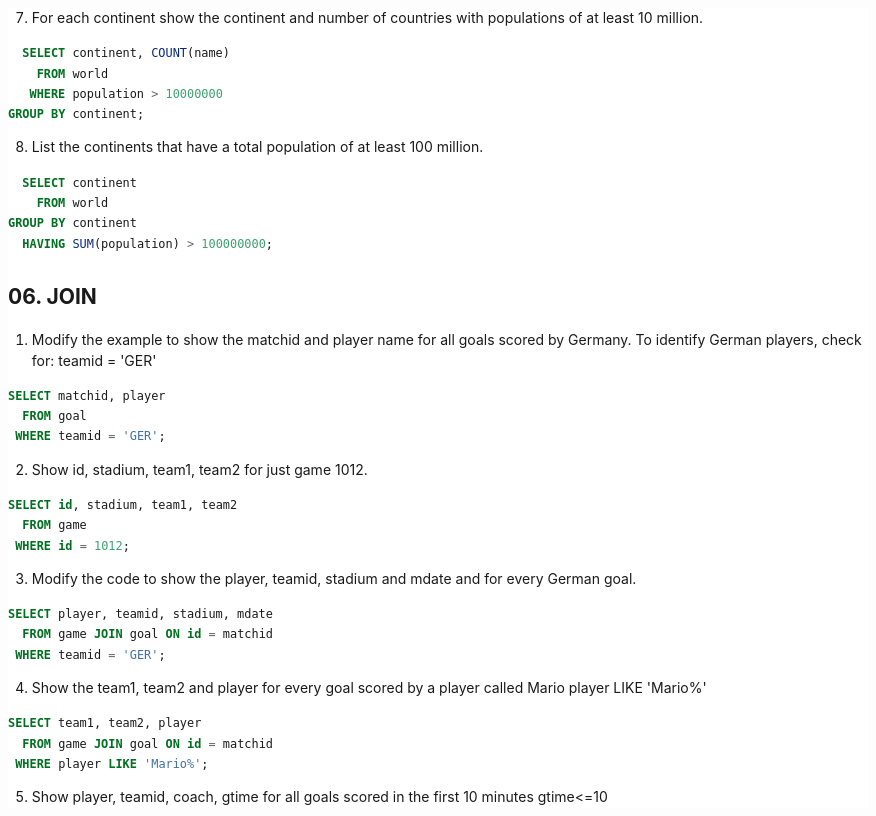 7. For each continent show the continent and number of countries
with populations of at least 10 million.

```sql
  SELECT continent, COUNT(name)
    FROM world
   WHERE population > 10000000
GROUP BY continent;
```

8. List the continents that have a total population of at least
100 million.

```sql
  SELECT continent
    FROM world
GROUP BY continent
  HAVING SUM(population) > 100000000;
```

## 06. JOIN

1. Modify the example to show the matchid and player name for all goals scored by Germany. To identify German players, check for: teamid = 'GER'

```sql
SELECT matchid, player
  FROM goal
 WHERE teamid = 'GER';
```

2. Show id, stadium, team1, team2 for just game 1012.

```sql
SELECT id, stadium, team1, team2
  FROM game
 WHERE id = 1012;
```

3. Modify the code to show the player, teamid, stadium and mdate and for every
German goal.

```sql
SELECT player, teamid, stadium, mdate
  FROM game JOIN goal ON id = matchid
 WHERE teamid = 'GER';
```

4. Show the team1, team2 and player for every goal scored by a player
called Mario player LIKE 'Mario%'

```sql
SELECT team1, team2, player
  FROM game JOIN goal ON id = matchid
 WHERE player LIKE 'Mario%';
```

5. Show player, teamid, coach, gtime for all goals scored in the first
10 minutes gtime<=10
